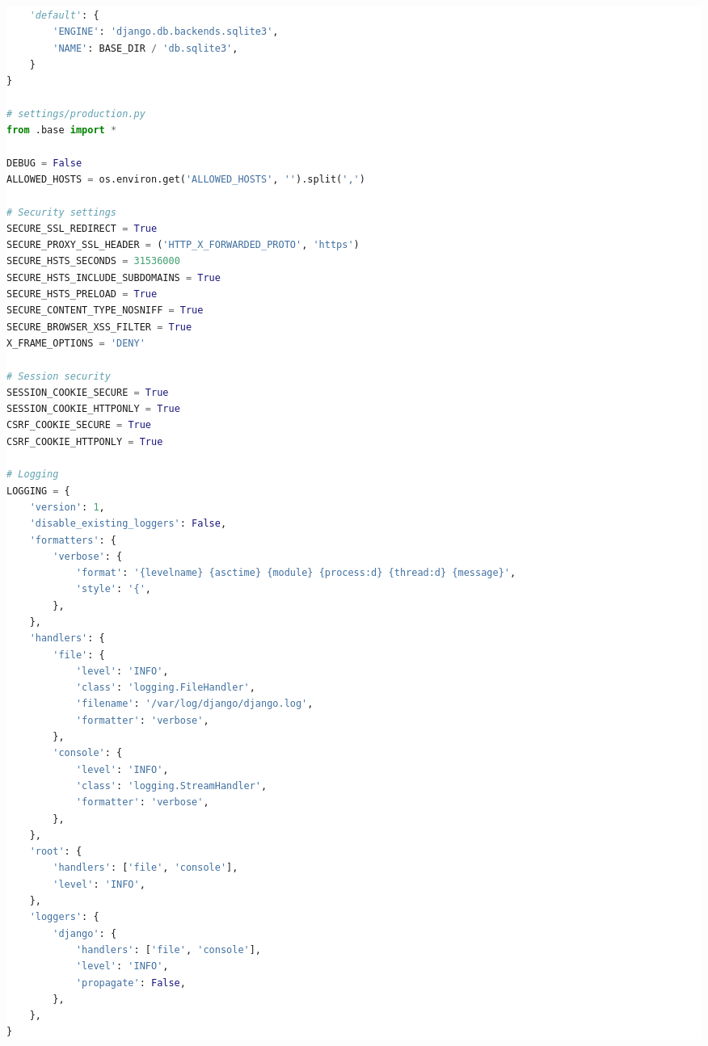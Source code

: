 ```python
    'default': {
        'ENGINE': 'django.db.backends.sqlite3',
        'NAME': BASE_DIR / 'db.sqlite3',
    }
}

# settings/production.py
from .base import *

DEBUG = False
ALLOWED_HOSTS = os.environ.get('ALLOWED_HOSTS', '').split(',')

# Security settings
SECURE_SSL_REDIRECT = True
SECURE_PROXY_SSL_HEADER = ('HTTP_X_FORWARDED_PROTO', 'https')
SECURE_HSTS_SECONDS = 31536000
SECURE_HSTS_INCLUDE_SUBDOMAINS = True
SECURE_HSTS_PRELOAD = True
SECURE_CONTENT_TYPE_NOSNIFF = True
SECURE_BROWSER_XSS_FILTER = True
X_FRAME_OPTIONS = 'DENY'

# Session security
SESSION_COOKIE_SECURE = True
SESSION_COOKIE_HTTPONLY = True
CSRF_COOKIE_SECURE = True
CSRF_COOKIE_HTTPONLY = True

# Logging
LOGGING = {
    'version': 1,
    'disable_existing_loggers': False,
    'formatters': {
        'verbose': {
            'format': '{levelname} {asctime} {module} {process:d} {thread:d} {message}',
            'style': '{',
        },
    },
    'handlers': {
        'file': {
            'level': 'INFO',
            'class': 'logging.FileHandler',
            'filename': '/var/log/django/django.log',
            'formatter': 'verbose',
        },
        'console': {
            'level': 'INFO',
            'class': 'logging.StreamHandler',
            'formatter': 'verbose',
        },
    },
    'root': {
        'handlers': ['file', 'console'],
        'level': 'INFO',
    },
    'loggers': {
        'django': {
            'handlers': ['file', 'console'],
            'level': 'INFO',
            'propagate': False,
        },
    },
}
```